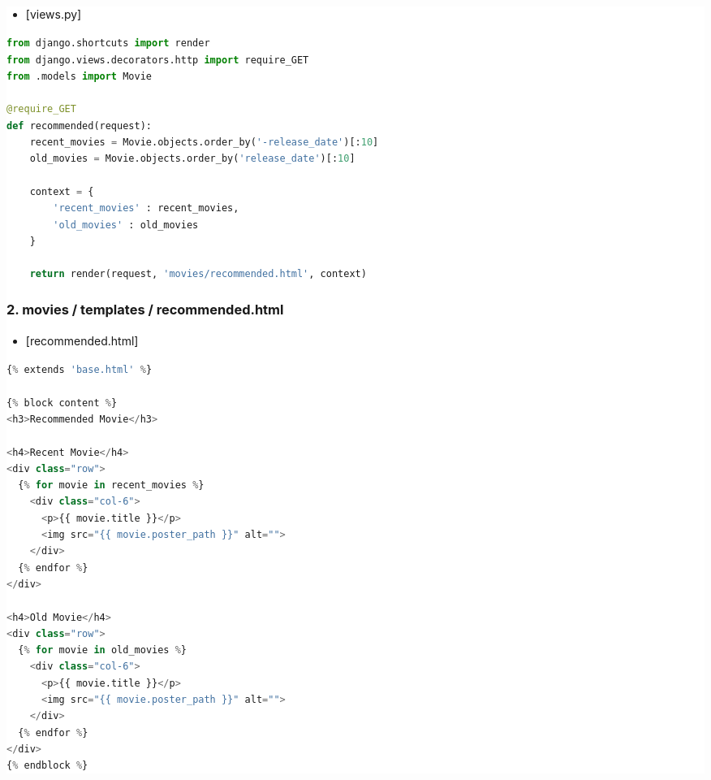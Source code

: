 - [views.py]

```python
from django.shortcuts import render
from django.views.decorators.http import require_GET
from .models import Movie

@require_GET
def recommended(request):
    recent_movies = Movie.objects.order_by('-release_date')[:10]
    old_movies = Movie.objects.order_by('release_date')[:10]
    
    context = {
        'recent_movies' : recent_movies,
        'old_movies' : old_movies
    }

    return render(request, 'movies/recommended.html', context)
```



### 2. movies / templates / recommended.html

- [recommended.html]

```python
{% extends 'base.html' %}

{% block content %}
<h3>Recommended Movie</h3>

<h4>Recent Movie</h4>
<div class="row">
  {% for movie in recent_movies %}
    <div class="col-6">
      <p>{{ movie.title }}</p>
      <img src="{{ movie.poster_path }}" alt="">
    </div>
  {% endfor %}
</div>

<h4>Old Movie</h4>
<div class="row">
  {% for movie in old_movies %}
    <div class="col-6">
      <p>{{ movie.title }}</p>
      <img src="{{ movie.poster_path }}" alt="">
    </div>
  {% endfor %}
</div>
{% endblock %}
```


